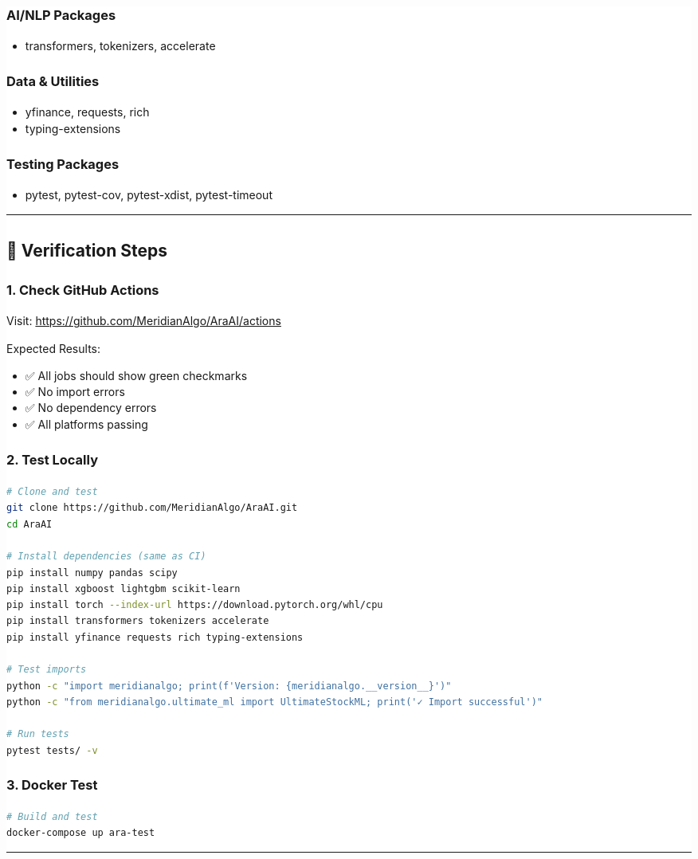 ### AI/NLP Packages
- transformers, tokenizers, accelerate

### Data & Utilities
- yfinance, requests, rich
- typing-extensions

### Testing Packages
- pytest, pytest-cov, pytest-xdist, pytest-timeout

---

## 🧪 Verification Steps

### 1. Check GitHub Actions
Visit: https://github.com/MeridianAlgo/AraAI/actions

Expected Results:
- ✅ All jobs should show green checkmarks
- ✅ No import errors
- ✅ No dependency errors
- ✅ All platforms passing

### 2. Test Locally
```bash
# Clone and test
git clone https://github.com/MeridianAlgo/AraAI.git
cd AraAI

# Install dependencies (same as CI)
pip install numpy pandas scipy
pip install xgboost lightgbm scikit-learn
pip install torch --index-url https://download.pytorch.org/whl/cpu
pip install transformers tokenizers accelerate
pip install yfinance requests rich typing-extensions

# Test imports
python -c "import meridianalgo; print(f'Version: {meridianalgo.__version__}')"
python -c "from meridianalgo.ultimate_ml import UltimateStockML; print('✓ Import successful')"

# Run tests
pytest tests/ -v
```

### 3. Docker Test
```bash
# Build and test
docker-compose up ara-test
```

---